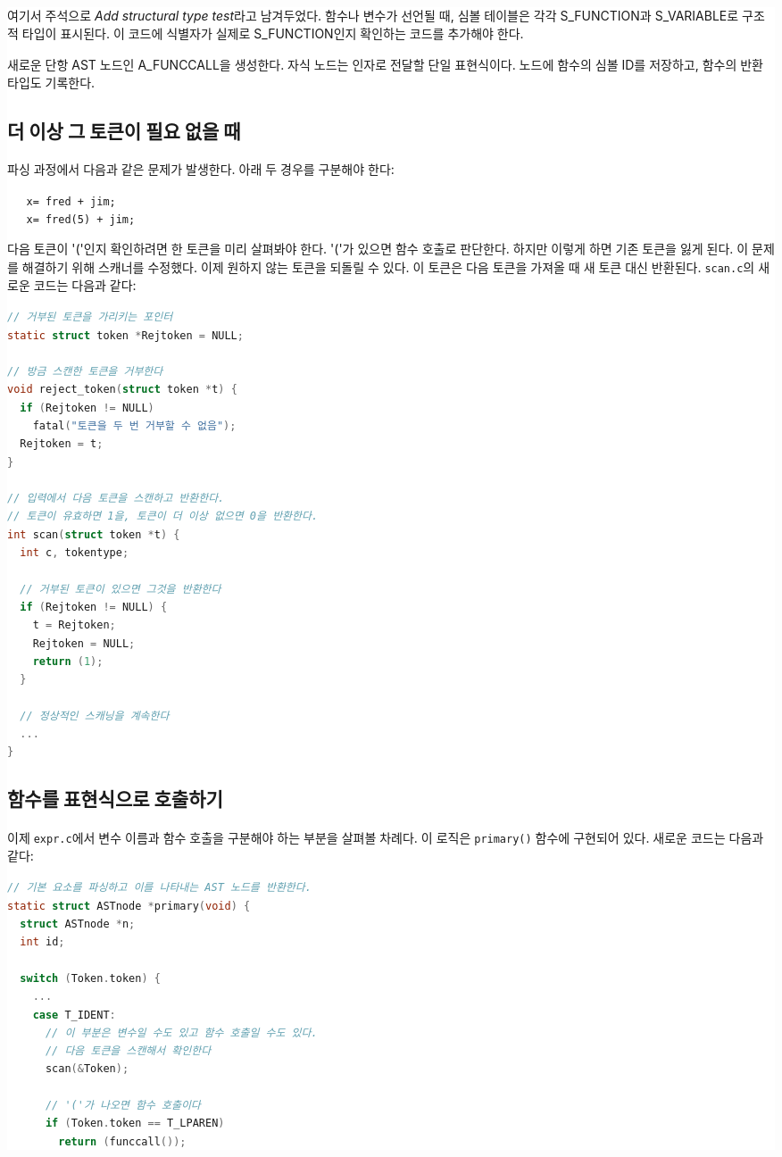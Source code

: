 여기서 주석으로 *Add structural type test*라고 남겨두었다. 함수나 변수가 선언될 때, 심볼 테이블은 각각 S_FUNCTION과 S_VARIABLE로 구조적 타입이 표시된다. 이 코드에 식별자가 실제로 S_FUNCTION인지 확인하는 코드를 추가해야 한다.

새로운 단항 AST 노드인 A_FUNCCALL을 생성한다. 자식 노드는 인자로 전달할 단일 표현식이다. 노드에 함수의 심볼 ID를 저장하고, 함수의 반환 타입도 기록한다.


## 더 이상 그 토큰이 필요 없을 때

파싱 과정에서 다음과 같은 문제가 발생한다. 아래 두 경우를 구분해야 한다:

```
   x= fred + jim;
   x= fred(5) + jim;
```

다음 토큰이 '('인지 확인하려면 한 토큰을 미리 살펴봐야 한다. '('가 있으면 함수 호출로 판단한다. 하지만 이렇게 하면 기존 토큰을 잃게 된다. 이 문제를 해결하기 위해 스캐너를 수정했다. 이제 원하지 않는 토큰을 되돌릴 수 있다. 이 토큰은 다음 토큰을 가져올 때 새 토큰 대신 반환된다. `scan.c`의 새로운 코드는 다음과 같다:

```c
// 거부된 토큰을 가리키는 포인터
static struct token *Rejtoken = NULL;

// 방금 스캔한 토큰을 거부한다
void reject_token(struct token *t) {
  if (Rejtoken != NULL)
    fatal("토큰을 두 번 거부할 수 없음");
  Rejtoken = t;
}

// 입력에서 다음 토큰을 스캔하고 반환한다.
// 토큰이 유효하면 1을, 토큰이 더 이상 없으면 0을 반환한다.
int scan(struct token *t) {
  int c, tokentype;

  // 거부된 토큰이 있으면 그것을 반환한다
  if (Rejtoken != NULL) {
    t = Rejtoken;
    Rejtoken = NULL;
    return (1);
  }

  // 정상적인 스캐닝을 계속한다
  ...
}
```


## 함수를 표현식으로 호출하기

이제 `expr.c`에서 변수 이름과 함수 호출을 구분해야 하는 부분을 살펴볼 차례다. 이 로직은 `primary()` 함수에 구현되어 있다. 새로운 코드는 다음과 같다:

```c
// 기본 요소를 파싱하고 이를 나타내는 AST 노드를 반환한다.
static struct ASTnode *primary(void) {
  struct ASTnode *n;
  int id;

  switch (Token.token) {
    ...
    case T_IDENT:
      // 이 부분은 변수일 수도 있고 함수 호출일 수도 있다.
      // 다음 토큰을 스캔해서 확인한다
      scan(&Token);

      // '('가 나오면 함수 호출이다
      if (Token.token == T_LPAREN)
        return (funccall());
```